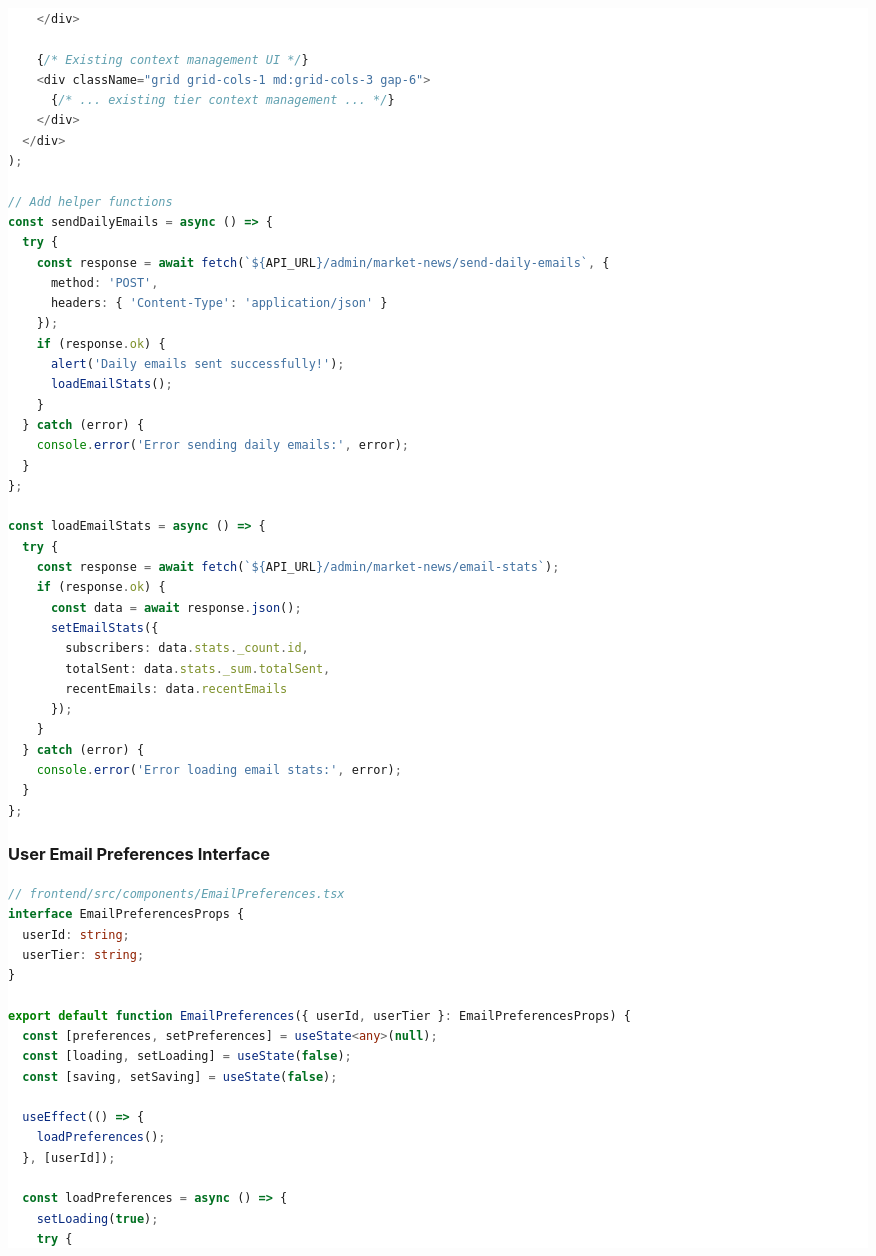 ```typescript
    </div>
    
    {/* Existing context management UI */}
    <div className="grid grid-cols-1 md:grid-cols-3 gap-6">
      {/* ... existing tier context management ... */}
    </div>
  </div>
);

// Add helper functions
const sendDailyEmails = async () => {
  try {
    const response = await fetch(`${API_URL}/admin/market-news/send-daily-emails`, {
      method: 'POST',
      headers: { 'Content-Type': 'application/json' }
    });
    if (response.ok) {
      alert('Daily emails sent successfully!');
      loadEmailStats();
    }
  } catch (error) {
    console.error('Error sending daily emails:', error);
  }
};

const loadEmailStats = async () => {
  try {
    const response = await fetch(`${API_URL}/admin/market-news/email-stats`);
    if (response.ok) {
      const data = await response.json();
      setEmailStats({
        subscribers: data.stats._count.id,
        totalSent: data.stats._sum.totalSent,
        recentEmails: data.recentEmails
      });
    }
  } catch (error) {
    console.error('Error loading email stats:', error);
  }
};
```

### **User Email Preferences Interface**

```typescript
// frontend/src/components/EmailPreferences.tsx
interface EmailPreferencesProps {
  userId: string;
  userTier: string;
}

export default function EmailPreferences({ userId, userTier }: EmailPreferencesProps) {
  const [preferences, setPreferences] = useState<any>(null);
  const [loading, setLoading] = useState(false);
  const [saving, setSaving] = useState(false);
  
  useEffect(() => {
    loadPreferences();
  }, [userId]);
  
  const loadPreferences = async () => {
    setLoading(true);
    try {
```